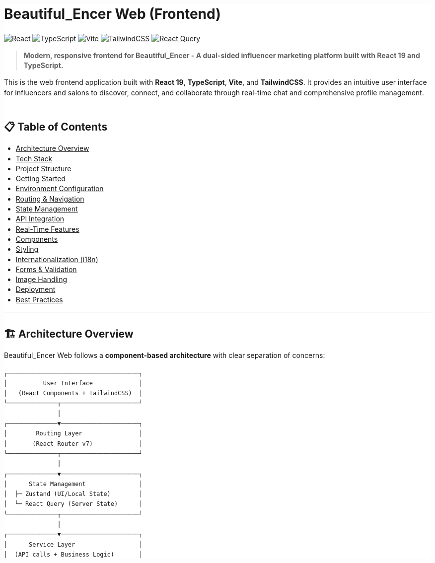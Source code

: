 # Beautiful_Encer Web (Frontend)

[![React](https://img.shields.io/badge/React-19-61dafb.svg)](https://reactjs.org/)
[![TypeScript](https://img.shields.io/badge/TypeScript-5.9-blue.svg)](https://www.typescriptlang.org/)
[![Vite](https://img.shields.io/badge/Vite-Latest-646CFF.svg)](https://vitejs.dev/)
[![TailwindCSS](https://img.shields.io/badge/TailwindCSS-3.4-38B2AC.svg)](https://tailwindcss.com/)
[![React Query](https://img.shields.io/badge/React%20Query-5.0-FF4154.svg)](https://tanstack.com/query/)

> **Modern, responsive frontend for Beautiful_Encer - A dual-sided influencer marketing platform built with React 19 and TypeScript.**

This is the web frontend application built with **React 19**, **TypeScript**, **Vite**, and **TailwindCSS**. It provides an intuitive user interface for influencers and salons to discover, connect, and collaborate through real-time chat and comprehensive profile management.

---

## 📋 Table of Contents

- [Architecture Overview](#-architecture-overview)
- [Tech Stack](#-tech-stack)
- [Project Structure](#-project-structure)
- [Getting Started](#-getting-started)
- [Environment Configuration](#-environment-configuration)
- [Routing & Navigation](#-routing--navigation)
- [State Management](#-state-management)
- [API Integration](#-api-integration)
- [Real-Time Features](#-real-time-features)
- [Components](#-components)
- [Styling](#-styling)
- [Internationalization (i18n)](#-internationalization-i18n)
- [Forms & Validation](#-forms--validation)
- [Image Handling](#-image-handling)
- [Deployment](#-deployment)
- [Best Practices](#-best-practices)

---

## 🏗 Architecture Overview

Beautiful_Encer Web follows a **component-based architecture** with clear separation of concerns:

```
┌─────────────────────────────────────┐
│          User Interface             │
│   (React Components + TailwindCSS)  │
└──────────────┬──────────────────────┘
               │
┌──────────────▼──────────────────────┐
│        Routing Layer                │
│       (React Router v7)             │
└──────────────┬──────────────────────┘
               │
┌──────────────▼──────────────────────┐
│      State Management               │
│  ├─ Zustand (UI/Local State)        │
│  └─ React Query (Server State)      │
└──────────────┬──────────────────────┘
               │
┌──────────────▼──────────────────────┐
│      Service Layer                  │
│  (API calls + Business Logic)       │
```